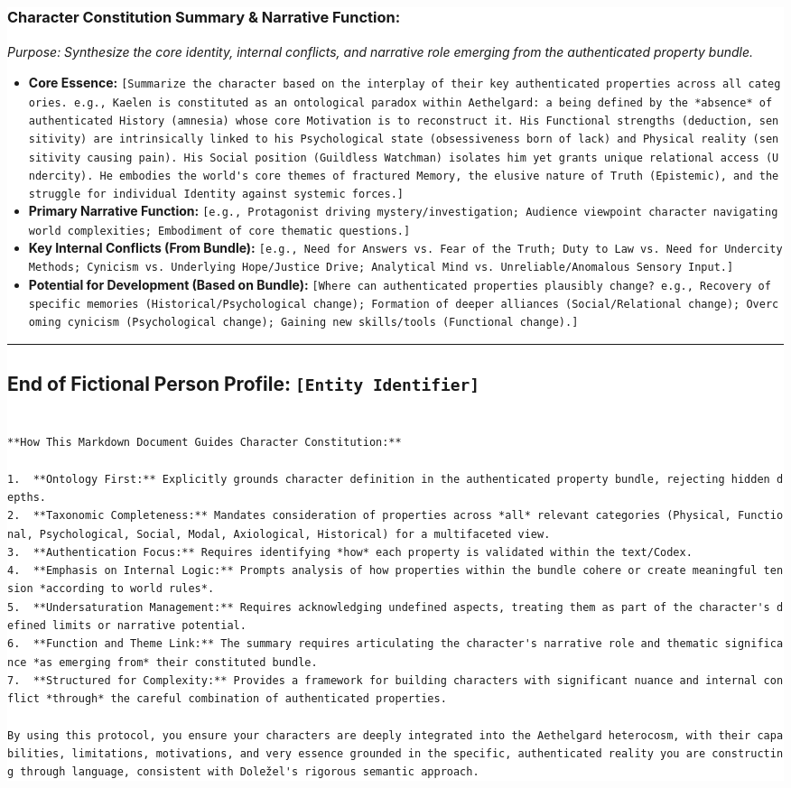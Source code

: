 
### Character Constitution Summary & Narrative Function:

*Purpose: Synthesize the core identity, internal conflicts, and narrative role emerging from the authenticated property bundle.*

*   **Core Essence:** `[Summarize the character based on the interplay of their key authenticated properties across all categories. e.g., Kaelen is constituted as an ontological paradox within Aethelgard: a being defined by the *absence* of authenticated History (amnesia) whose core Motivation is to reconstruct it. His Functional strengths (deduction, sensitivity) are intrinsically linked to his Psychological state (obsessiveness born of lack) and Physical reality (sensitivity causing pain). His Social position (Guildless Watchman) isolates him yet grants unique relational access (Undercity). He embodies the world's core themes of fractured Memory, the elusive nature of Truth (Epistemic), and the struggle for individual Identity against systemic forces.]`
*   **Primary Narrative Function:** `[e.g., Protagonist driving mystery/investigation; Audience viewpoint character navigating world complexities; Embodiment of core thematic questions.]`
*   **Key Internal Conflicts (From Bundle):** `[e.g., Need for Answers vs. Fear of the Truth; Duty to Law vs. Need for Undercity Methods; Cynicism vs. Underlying Hope/Justice Drive; Analytical Mind vs. Unreliable/Anomalous Sensory Input.]`
*   **Potential for Development (Based on Bundle):** `[Where can authenticated properties plausibly change? e.g., Recovery of specific memories (Historical/Psychological change); Formation of deeper alliances (Social/Relational change); Overcoming cynicism (Psychological change); Gaining new skills/tools (Functional change).]`

---
**End of Fictional Person Profile: `[Entity Identifier]`**
---
```

**How This Markdown Document Guides Character Constitution:**

1.  **Ontology First:** Explicitly grounds character definition in the authenticated property bundle, rejecting hidden depths.
2.  **Taxonomic Completeness:** Mandates consideration of properties across *all* relevant categories (Physical, Functional, Psychological, Social, Modal, Axiological, Historical) for a multifaceted view.
3.  **Authentication Focus:** Requires identifying *how* each property is validated within the text/Codex.
4.  **Emphasis on Internal Logic:** Prompts analysis of how properties within the bundle cohere or create meaningful tension *according to world rules*.
5.  **Undersaturation Management:** Requires acknowledging undefined aspects, treating them as part of the character's defined limits or narrative potential.
6.  **Function and Theme Link:** The summary requires articulating the character's narrative role and thematic significance *as emerging from* their constituted bundle.
7.  **Structured for Complexity:** Provides a framework for building characters with significant nuance and internal conflict *through* the careful combination of authenticated properties.

By using this protocol, you ensure your characters are deeply integrated into the Aethelgard heterocosm, with their capabilities, limitations, motivations, and very essence grounded in the specific, authenticated reality you are constructing through language, consistent with Doležel's rigorous semantic approach.